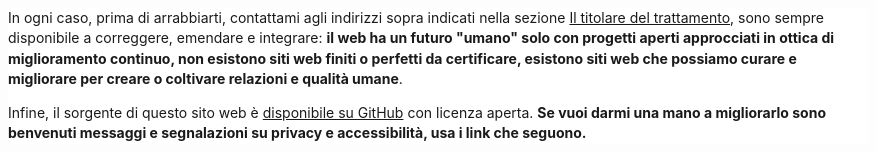 In ogni caso, prima di arrabbiarti, contattami agli indirizzi sopra indicati nella sezione [Il titolare del trattamento](#titolare-del-trattamento), sono sempre disponibile a correggere, emendare e integrare: **il web ha un futuro "umano" solo con progetti aperti approcciati in ottica di miglioramento continuo, non esistono siti web finiti o perfetti da certificare, esistono siti web che possiamo curare e migliorare per creare o coltivare relazioni e qualità umane**. 

Infine, il sorgente di questo sito web è [disponibile su GitHub](https://github.com/Fupete/danieletabellini/) con licenza aperta. **Se vuoi darmi una mano a migliorarlo sono benvenuti messaggi e segnalazioni su privacy e accessibilità, usa i link che seguono.**